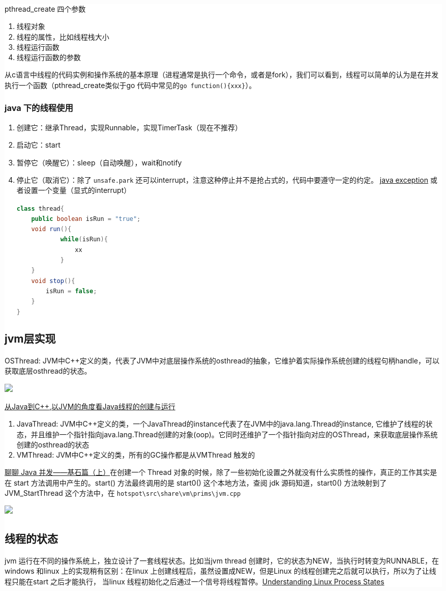 pthread_create 四个参数

1. 线程对象
2. 线程的属性，比如线程栈大小
3. 线程运行函数
4. 线程运行函数的参数
    
从c语言中线程的代码实例和操作系统的基本原理（进程通常是执行一个命令，或者是fork），我们可以看到，线程可以简单的认为是在并发执行一个函数（pthread_create类似于go 代码中常见的`go function(){xxx}`）。

### java 下的线程使用

1. 创建它：继承Thread，实现Runnable，实现TimerTask（现在不推荐）
2. 启动它：start
3. 暂停它（唤醒它）：sleep（自动唤醒），wait和notify
4. 停止它（取消它）：除了 `unsafe.park` 还可以interrupt，注意这种停止并不是抢占式的，代码中要遵守一定的约定。 [java exception](http://qiankunli.github.io/2017/04/22/exception.html) 或者设置一个变量（显式的interrupt）
        
    ```java
    class thread{
        public boolean isRun = "true";
        void run(){
                while(isRun){
                    xx
                }
        }
        void stop(){
            isRun = false;
        }
    }
    ```

## jvm层实现

OSThread: JVM中C++定义的类，代表了JVM中对底层操作系统的osthread的抽象，它维护着实际操作系统创建的线程句柄handle，可以获取底层osthread的状态。

![](/public/upload/concurrency/jvm_thread.png)

[从Java到C++,以JVM的角度看Java线程的创建与运行](https://www.jianshu.com/p/3ce1b5e5a55e)

1. JavaThread: JVM中C++定义的类，一个JavaThread的instance代表了在JVM中的java.lang.Thread的instance, 它维护了线程的状态，并且维护一个指针指向java.lang.Thread创建的对象(oop)。它同时还维护了一个指针指向对应的OSThread，来获取底层操作系统创建的osthread的状态
3. VMThread: JVM中C++定义的类，所有的GC操作都是从VMThread 触发的

[聊聊 Java 并发——基石篇（上）](https://www.infoq.cn/article/Nwq2WyKWevl0mGk_g96C)在创建一个 Thread 对象的时候，除了一些初始化设置之外就没有什么实质性的操作，真正的工作其实是在 start 方法调用中产生的。start() 方法最终调用的是 start0() 这个本地方法，查阅 jdk 源码知道，start0() 方法映射到了 JVM_StartThread 这个方法中，在 `hotspot\src\share\vm\prims\jvm.cpp`

![](/public/upload/jvm/hospot_thread_sequence.png)

## 线程的状态

jvm 运行在不同的操作系统上，独立设计了一套线程状态。比如当jvm thread 创建时，它的状态为NEW，当执行时转变为RUNNABLE，在windows 和linux 上的实现稍有区别：在linux 上创建线程后，虽然设置成NEW，但是Linux 的线程创建完之后就可以执行，所以为了让线程只能在start 之后才能执行， 当linux 线程初始化之后通过一个信号将线程暂停。[Understanding Linux Process States](https://access.redhat.com/sites/default/files/attachments/processstates_20120831.pdf) 
